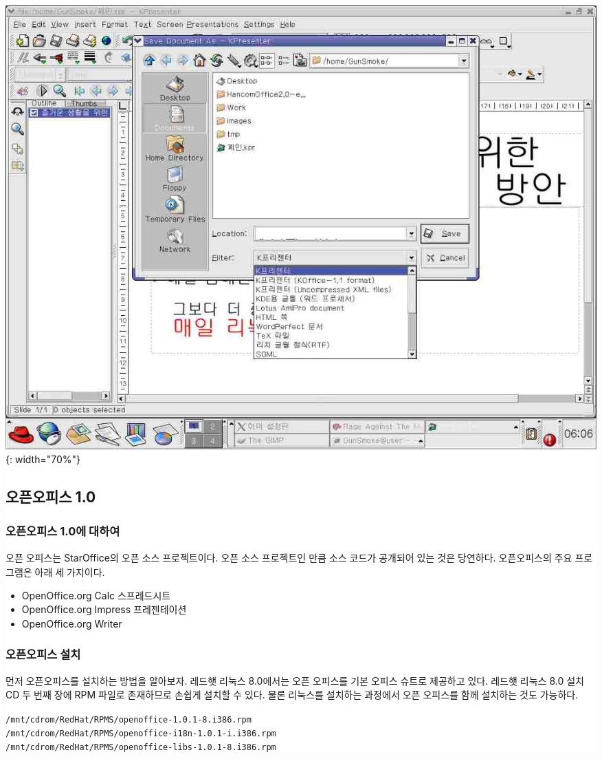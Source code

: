 ![kpresneter04.jpg](/assets/img/article_linux_office/kpresneter04.jpg){: width="70%"}

## 오픈오피스 1.0

### 오픈오피스 1.0에 대하여

오픈 오피스는 StarOffice의 오픈 소스 프로젝트이다. 오픈 소스 프로젝트인 만큼 소스 코드가 공개되어 있는 것은 당연하다. 오픈오피스의 주요 프로그램은 아래 세 가지이다.

* OpenOffice.org Calc 스프레드시트
* OpenOffice.org Impress 프레젠테이션
* OpenOffice.org Writer

### 오픈오피스 설치

먼저 오픈오피스를 설치하는 방법을 알아보자. 레드햇 리눅스 8.0에서는 오픈 오피스를 기본 오피스 슈트로 제공하고 있다. 레드햇 리눅스 8.0 설치 CD 두 번째 장에 RPM 파일로 존재하므로 손쉽게 설치할 수 있다. 물론 리눅스를 설치하는 과정에서 오픈 오피스를 함께 설치하는 것도 가능하다.

```bash
/mnt/cdrom/RedHat/RPMS/openoffice-1.0.1-8.i386.rpm
/mnt/cdrom/RedHat/RPMS/openoffice-i18n-1.0.1-i.i386.rpm
/mnt/cdrom/RedHat/RPMS/openoffice-libs-1.0.1-8.i386.rpm
```
